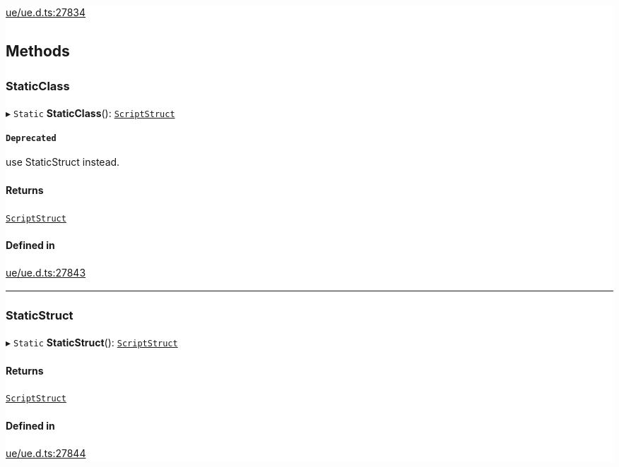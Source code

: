 [ue/ue.d.ts:27834](https://github.com/YugMetaverse/yug_typings/blob/b7d9b19/ue/ue.d.ts#L27834)

## Methods

### StaticClass

▸ `Static` **StaticClass**(): [`ScriptStruct`](ue_ue.ScriptStruct.md)

**`Deprecated`**

use StaticStruct instead.

#### Returns

[`ScriptStruct`](ue_ue.ScriptStruct.md)

#### Defined in

[ue/ue.d.ts:27843](https://github.com/YugMetaverse/yug_typings/blob/b7d9b19/ue/ue.d.ts#L27843)

___

### StaticStruct

▸ `Static` **StaticStruct**(): [`ScriptStruct`](ue_ue.ScriptStruct.md)

#### Returns

[`ScriptStruct`](ue_ue.ScriptStruct.md)

#### Defined in

[ue/ue.d.ts:27844](https://github.com/YugMetaverse/yug_typings/blob/b7d9b19/ue/ue.d.ts#L27844)
